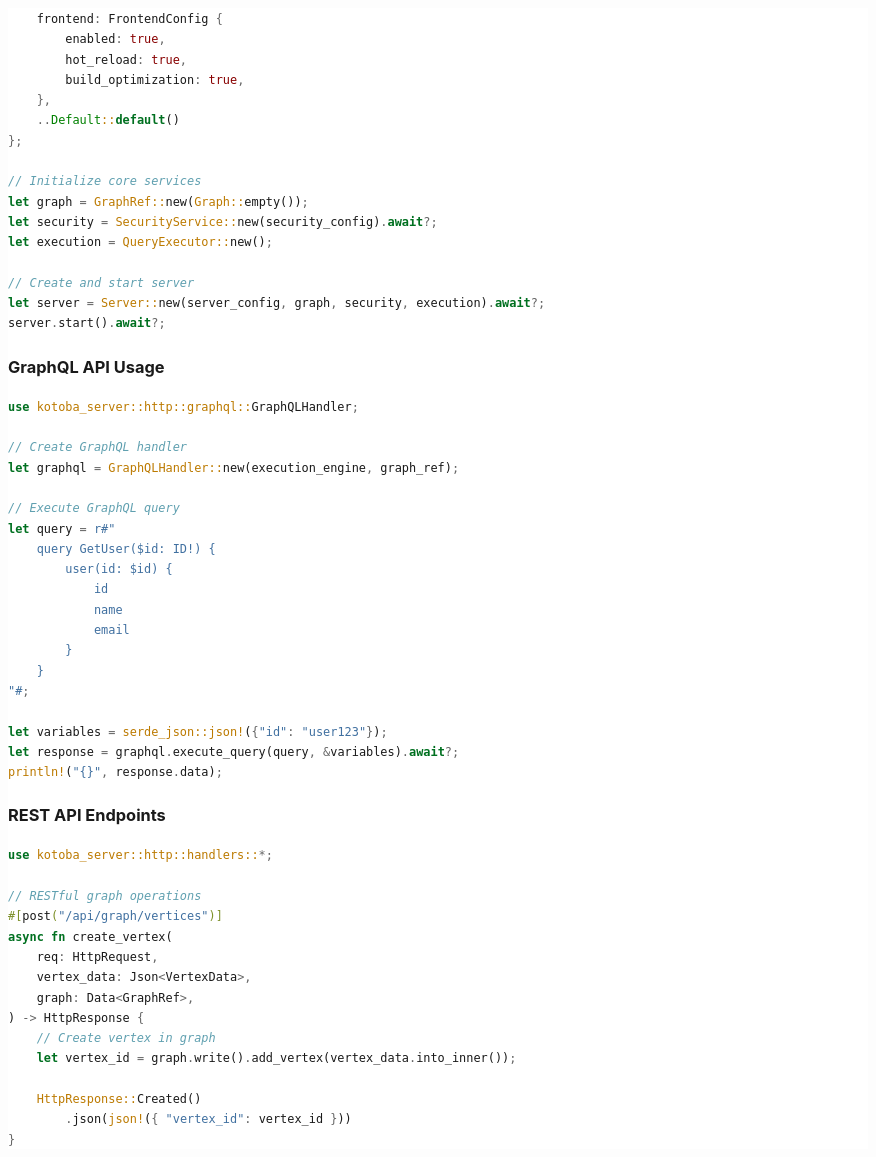 ```rust
    frontend: FrontendConfig {
        enabled: true,
        hot_reload: true,
        build_optimization: true,
    },
    ..Default::default()
};

// Initialize core services
let graph = GraphRef::new(Graph::empty());
let security = SecurityService::new(security_config).await?;
let execution = QueryExecutor::new();

// Create and start server
let server = Server::new(server_config, graph, security, execution).await?;
server.start().await?;
```

### GraphQL API Usage
```rust
use kotoba_server::http::graphql::GraphQLHandler;

// Create GraphQL handler
let graphql = GraphQLHandler::new(execution_engine, graph_ref);

// Execute GraphQL query
let query = r#"
    query GetUser($id: ID!) {
        user(id: $id) {
            id
            name
            email
        }
    }
"#;

let variables = serde_json::json!({"id": "user123"});
let response = graphql.execute_query(query, &variables).await?;
println!("{}", response.data);
```

### REST API Endpoints
```rust
use kotoba_server::http::handlers::*;

// RESTful graph operations
#[post("/api/graph/vertices")]
async fn create_vertex(
    req: HttpRequest,
    vertex_data: Json<VertexData>,
    graph: Data<GraphRef>,
) -> HttpResponse {
    // Create vertex in graph
    let vertex_id = graph.write().add_vertex(vertex_data.into_inner());

    HttpResponse::Created()
        .json(json!({ "vertex_id": vertex_id }))
}
```
